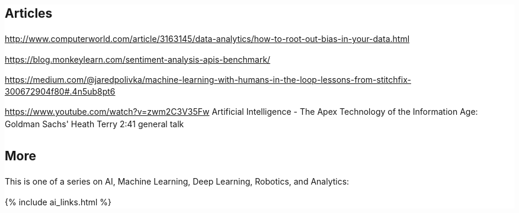 
## Articles

http://www.computerworld.com/article/3163145/data-analytics/how-to-root-out-bias-in-your-data.html

https://blog.monkeylearn.com/sentiment-analysis-apis-benchmark/

https://medium.com/@jaredpolivka/machine-learning-with-humans-in-the-loop-lessons-from-stitchfix-300672904f80#.4n5ub8pt6


https://www.youtube.com/watch?v=zwm2C3V35Fw
Artificial Intelligence - The Apex Technology of the Information Age: Goldman Sachs' Heath Terry
2:41 general talk


## More

This is one of a series on AI, Machine Learning, Deep Learning, Robotics, and Analytics:

{% include ai_links.html %}
